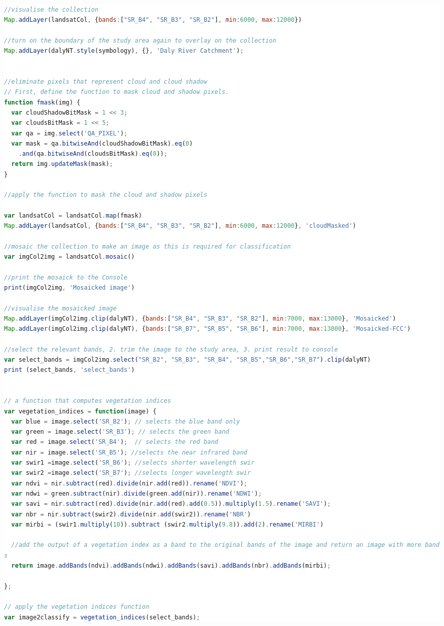 ```JavaScript
//visualise the collection
Map.addLayer(landsatCol, {bands:["SR_B4", "SR_B3", "SR_B2"], min:6000, max:12000})

//turn on the boundary of the study area again to overlay on the collection
Map.addLayer(dalyNT.style(symbology), {}, 'Daly River Catchment');


//eliminate pixels that represent cloud and cloud shadow
// First, define the function to mask cloud and shadow pixels.
function fmask(img) {
  var cloudShadowBitMask = 1 << 3;
  var cloudsBitMask = 1 << 5;
  var qa = img.select('QA_PIXEL');
  var mask = qa.bitwiseAnd(cloudShadowBitMask).eq(0)
    .and(qa.bitwiseAnd(cloudsBitMask).eq(0));
  return img.updateMask(mask);
}

//apply the function to mask the cloud and shadow pixels

var landsatCol = landsatCol.map(fmask)
Map.addLayer(landsatCol, {bands:["SR_B4", "SR_B3", "SR_B2"], min:6000, max:12000}, 'cloudMasked')

//mosaic the collection to make an image as this is required for classification 
var imgCol2img = landsatCol.mosaic()

//print the mosaick to the Console
print(imgCol2img, 'Mosaicked image')

//visualise the mosaicked image
Map.addLayer(imgCol2img.clip(dalyNT), {bands:["SR_B4", "SR_B3", "SR_B2"], min:7000, max:13000}, 'Mosaicked')
Map.addLayer(imgCol2img.clip(dalyNT), {bands:["SR_B7", "SR_B5", "SR_B6"], min:7000, max:13000}, 'Mosaicked-FCC')

//select the relevant bands, 2. trim the image to the study area, 3. print result to console
var select_bands = imgCol2img.select("SR_B2", "SR_B3", "SR_B4", "SR_B5","SR_B6","SR_B7").clip(dalyNT)
print (select_bands, 'select_bands')


// a function that computes vegetation indices  
var vegetation_indices = function(image) {
  var blue = image.select('SR_B2'); // selects the blue band only
  var green = image.select('SR_B3'); // selects the green band
  var red = image.select('SR_B4');  // selects the red band
  var nir = image.select('SR_B5'); //selects the near infrared band
  var swir1 =image.select('SR_B6'); //selects shorter wavelength swir
  var swir2 =image.select('SR_B7'); //selects longer wavelength swir
  var ndvi = nir.subtract(red).divide(nir.add(red)).rename('NDVI');
  var ndwi = green.subtract(nir).divide(green.add(nir)).rename('NDWI');
  var savi = nir.subtract(red).divide(nir.add(red).add(0.5)).multiply(1.5).rename('SAVI');
  var nbr = nir.subtract(swir2).divide(nir.add(swir2)).rename('NBR')
  var mirbi = (swir1.multiply(10)).subtract (swir2.multiply(9.8)).add(2).rename('MIRBI')
  
  //add the output of a vegetation index as a band to the original bands of the image and return an image with more bands
  return image.addBands(ndvi).addBands(ndwi).addBands(savi).addBands(nbr).addBands(mirbi);
 
};

// apply the vegetation indices function
var image2classify = vegetation_indices(select_bands);
```
